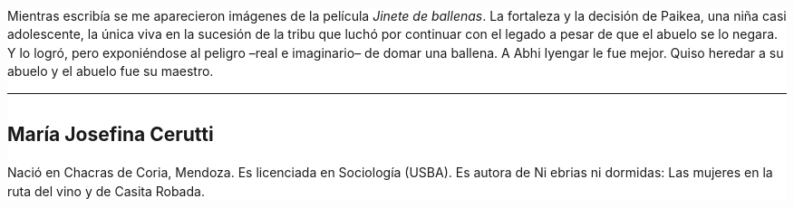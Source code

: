 

Mientras
escribía se me aparecieron imágenes de la película *Jinete de
ballenas*. La fortaleza y la decisión de Paikea, una niña casi
adolescente, la única viva en la sucesión de la tribu que luchó
por continuar con el legado a pesar de que el abuelo se lo negara. Y
lo logró, pero exponiéndose al peligro –real e imaginario–  de
domar una ballena. A Abhi Iyengar le fue mejor. Quiso heredar a su
abuelo y el abuelo fue su maestro.



---

María Josefina Cerutti
----------------------

 Nació en Chacras de Coria, Mendoza. Es licenciada en Sociología (USBA). Es autora de Ni ebrias ni dormidas: Las mujeres en la ruta del vino y de Casita Robada.

